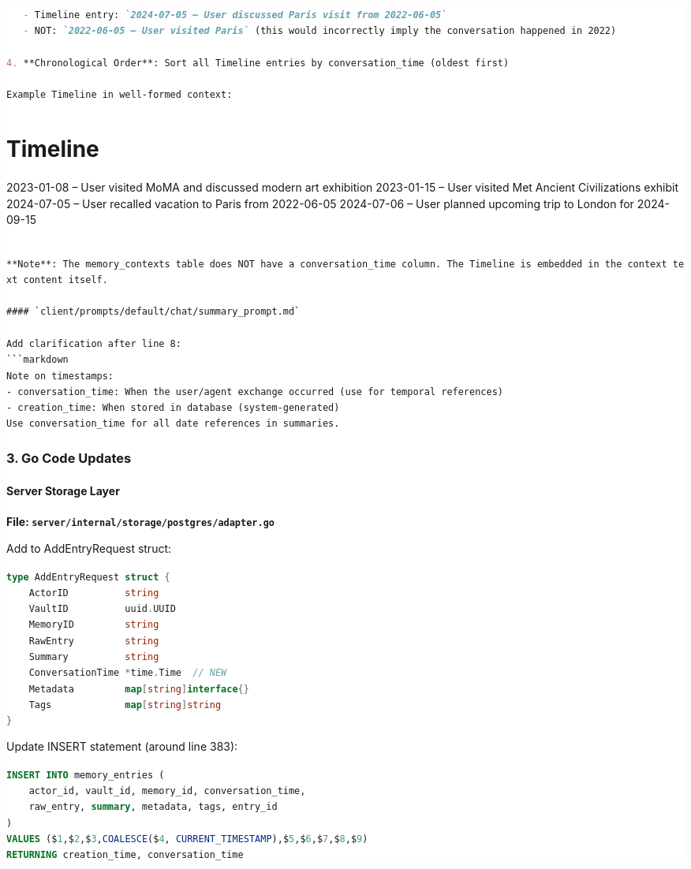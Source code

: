 ```markdown
   - Timeline entry: `2024-07-05 – User discussed Paris visit from 2022-06-05`
   - NOT: `2022-06-05 – User visited Paris` (this would incorrectly imply the conversation happened in 2022)

4. **Chronological Order**: Sort all Timeline entries by conversation_time (oldest first)

Example Timeline in well-formed context:
```
# Timeline
2023-01-08 – User visited MoMA and discussed modern art exhibition
2023-01-15 – User visited Met Ancient Civilizations exhibit
2024-07-05 – User recalled vacation to Paris from 2022-06-05
2024-07-06 – User planned upcoming trip to London for 2024-09-15
```

**Note**: The memory_contexts table does NOT have a conversation_time column. The Timeline is embedded in the context text content itself.

#### `client/prompts/default/chat/summary_prompt.md`

Add clarification after line 8:
```markdown
Note on timestamps:
- conversation_time: When the user/agent exchange occurred (use for temporal references)
- creation_time: When stored in database (system-generated)
Use conversation_time for all date references in summaries.
```

### 3. Go Code Updates

#### Server Storage Layer

**File: `server/internal/storage/postgres/adapter.go`**

Add to AddEntryRequest struct:
```go
type AddEntryRequest struct {
    ActorID          string
    VaultID          uuid.UUID
    MemoryID         string
    RawEntry         string
    Summary          string
    ConversationTime *time.Time  // NEW
    Metadata         map[string]interface{}
    Tags             map[string]string
}
```

Update INSERT statement (around line 383):
```sql
INSERT INTO memory_entries (
    actor_id, vault_id, memory_id, conversation_time,
    raw_entry, summary, metadata, tags, entry_id
)
VALUES ($1,$2,$3,COALESCE($4, CURRENT_TIMESTAMP),$5,$6,$7,$8,$9)
RETURNING creation_time, conversation_time
```
